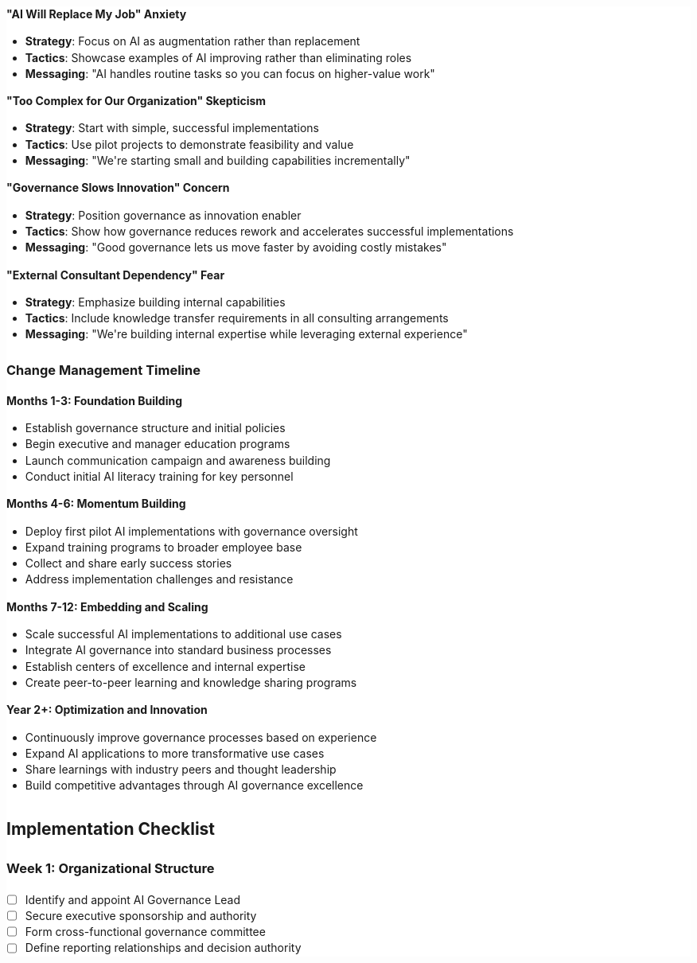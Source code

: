 **"AI Will Replace My Job" Anxiety**
- **Strategy**: Focus on AI as augmentation rather than replacement
- **Tactics**: Showcase examples of AI improving rather than eliminating roles
- **Messaging**: "AI handles routine tasks so you can focus on higher-value work"

**"Too Complex for Our Organization" Skepticism**
- **Strategy**: Start with simple, successful implementations
- **Tactics**: Use pilot projects to demonstrate feasibility and value
- **Messaging**: "We're starting small and building capabilities incrementally"

**"Governance Slows Innovation" Concern**
- **Strategy**: Position governance as innovation enabler
- **Tactics**: Show how governance reduces rework and accelerates successful implementations
- **Messaging**: "Good governance lets us move faster by avoiding costly mistakes"

**"External Consultant Dependency" Fear**
- **Strategy**: Emphasize building internal capabilities
- **Tactics**: Include knowledge transfer requirements in all consulting arrangements
- **Messaging**: "We're building internal expertise while leveraging external experience"

### Change Management Timeline

**Months 1-3: Foundation Building**
- Establish governance structure and initial policies
- Begin executive and manager education programs
- Launch communication campaign and awareness building
- Conduct initial AI literacy training for key personnel

**Months 4-6: Momentum Building**
- Deploy first pilot AI implementations with governance oversight
- Expand training programs to broader employee base
- Collect and share early success stories
- Address implementation challenges and resistance

**Months 7-12: Embedding and Scaling**
- Scale successful AI implementations to additional use cases
- Integrate AI governance into standard business processes
- Establish centers of excellence and internal expertise
- Create peer-to-peer learning and knowledge sharing programs

**Year 2+: Optimization and Innovation**
- Continuously improve governance processes based on experience
- Expand AI applications to more transformative use cases
- Share learnings with industry peers and thought leadership
- Build competitive advantages through AI governance excellence

## Implementation Checklist

### Week 1: Organizational Structure
- [ ] Identify and appoint AI Governance Lead
- [ ] Secure executive sponsorship and authority
- [ ] Form cross-functional governance committee
- [ ] Define reporting relationships and decision authority

